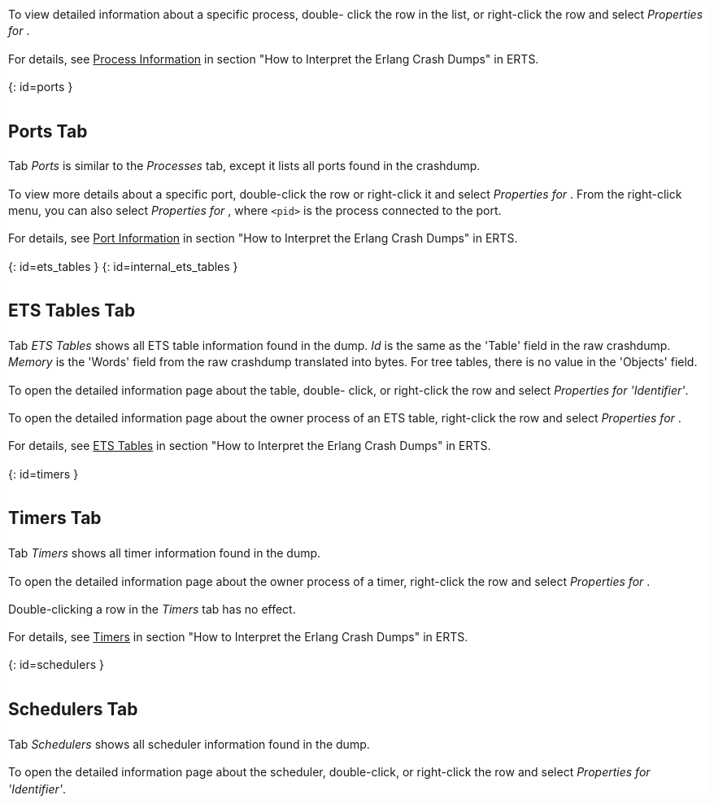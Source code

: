To view detailed information about a specific process, double- click the row in the list, or right-click the row and select *Properties for <pid>*.

For details, see [Process Information](`p:erts:crash_dump.md#processes`) in section "How to Interpret the Erlang Crash Dumps" in ERTS.

[](){: id=ports }
## Ports Tab

Tab *Ports* is similar to the *Processes* tab, except it lists all ports found in the crashdump.

To view more details about a specific port, double-click the row or right-click it and select *Properties for <port>*. From the right-click menu, you can also select *Properties for <pid>*, where `<pid>` is the process connected to the port.

For details, see [Port Information](`p:erts:crash_dump.md#ports`) in section "How to Interpret the Erlang Crash Dumps" in ERTS.

[](){: id=ets_tables }
[](){: id=internal_ets_tables }
## ETS Tables Tab

Tab *ETS Tables* shows all ETS table information found in the dump. *Id* is the same as the 'Table' field in the raw crashdump. *Memory* is the 'Words' field from the raw crashdump translated into bytes. For tree tables, there is no value in the 'Objects' field.

To open the detailed information page about the table, double- click, or right-click the row and select *Properties for 'Identifier'*.

To open the detailed information page about the owner process of an ETS table, right-click the row and select *Properties for <pid>*.

For details, see [ETS Tables](`p:erts:crash_dump.md#ets_tables`) in section "How to Interpret the Erlang Crash Dumps" in ERTS.

[](){: id=timers }
## Timers Tab

Tab *Timers* shows all timer information found in the dump.

To open the detailed information page about the owner process of a timer, right-click the row and select *Properties for <pid>*.

Double-clicking a row in the *Timers* tab has no effect.

For details, see [Timers](`p:erts:crash_dump.md#timers`) in section "How to Interpret the Erlang Crash Dumps" in ERTS.

[](){: id=schedulers }
## Schedulers Tab

Tab *Schedulers* shows all scheduler information found in the dump.

To open the detailed information page about the scheduler, double-click, or right-click the row and select *Properties for 'Identifier'*.

